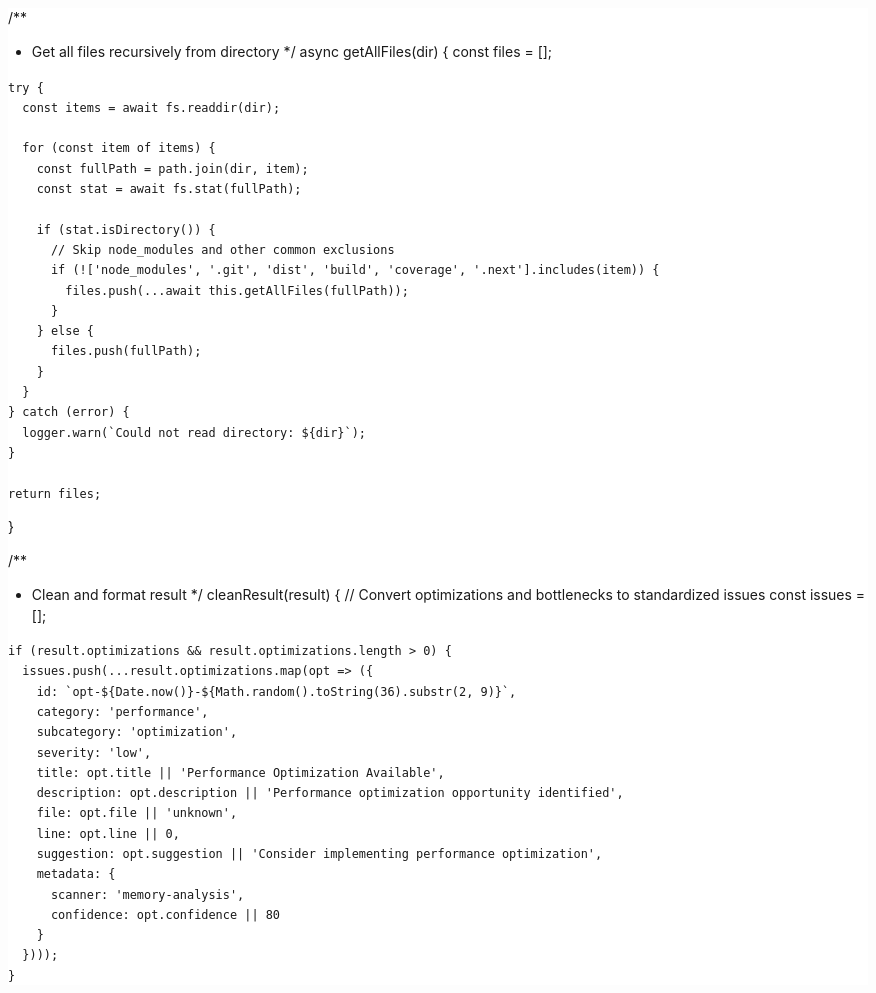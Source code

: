   /**
   * Get all files recursively from directory
   */
  async getAllFiles(dir) {
    const files = [];
    
    try {
      const items = await fs.readdir(dir);
      
      for (const item of items) {
        const fullPath = path.join(dir, item);
        const stat = await fs.stat(fullPath);
        
        if (stat.isDirectory()) {
          // Skip node_modules and other common exclusions
          if (!['node_modules', '.git', 'dist', 'build', 'coverage', '.next'].includes(item)) {
            files.push(...await this.getAllFiles(fullPath));
          }
        } else {
          files.push(fullPath);
        }
      }
    } catch (error) {
      logger.warn(`Could not read directory: ${dir}`);
    }
    
    return files;
  }

  /**
   * Clean and format result
   */
  cleanResult(result) {
    // Convert optimizations and bottlenecks to standardized issues
    const issues = [];
    
    if (result.optimizations && result.optimizations.length > 0) {
      issues.push(...result.optimizations.map(opt => ({
        id: `opt-${Date.now()}-${Math.random().toString(36).substr(2, 9)}`,
        category: 'performance',
        subcategory: 'optimization',
        severity: 'low',
        title: opt.title || 'Performance Optimization Available',
        description: opt.description || 'Performance optimization opportunity identified',
        file: opt.file || 'unknown',
        line: opt.line || 0,
        suggestion: opt.suggestion || 'Consider implementing performance optimization',
        metadata: {
          scanner: 'memory-analysis',
          confidence: opt.confidence || 80
        }
      })));
    }
    